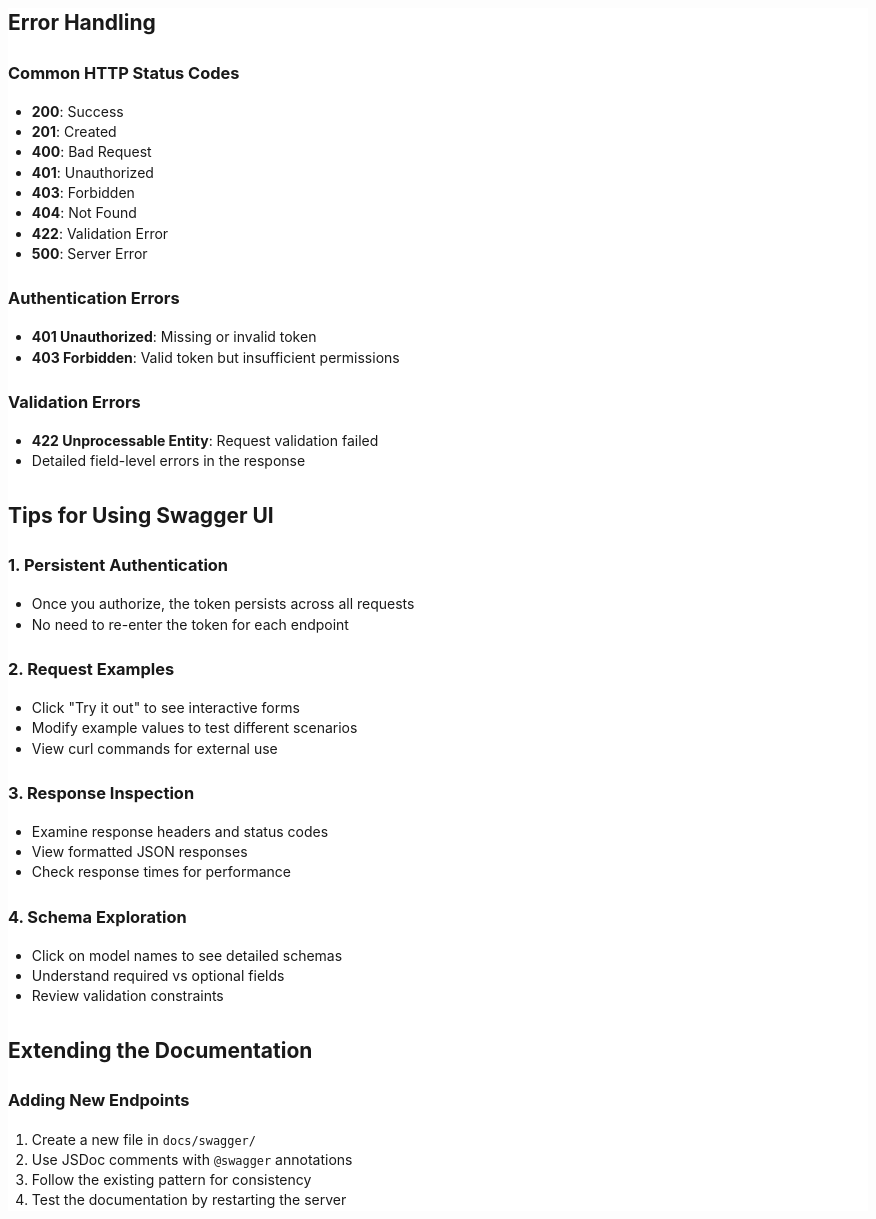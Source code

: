 ## Error Handling

### Common HTTP Status Codes
- **200**: Success
- **201**: Created
- **400**: Bad Request
- **401**: Unauthorized
- **403**: Forbidden
- **404**: Not Found
- **422**: Validation Error
- **500**: Server Error

### Authentication Errors
- **401 Unauthorized**: Missing or invalid token
- **403 Forbidden**: Valid token but insufficient permissions

### Validation Errors
- **422 Unprocessable Entity**: Request validation failed
- Detailed field-level errors in the response

## Tips for Using Swagger UI

### 1. Persistent Authentication
- Once you authorize, the token persists across all requests
- No need to re-enter the token for each endpoint

### 2. Request Examples
- Click "Try it out" to see interactive forms
- Modify example values to test different scenarios
- View curl commands for external use

### 3. Response Inspection
- Examine response headers and status codes
- View formatted JSON responses
- Check response times for performance

### 4. Schema Exploration
- Click on model names to see detailed schemas
- Understand required vs optional fields
- Review validation constraints

## Extending the Documentation

### Adding New Endpoints
1. Create a new file in `docs/swagger/`
2. Use JSDoc comments with `@swagger` annotations
3. Follow the existing pattern for consistency
4. Test the documentation by restarting the server
